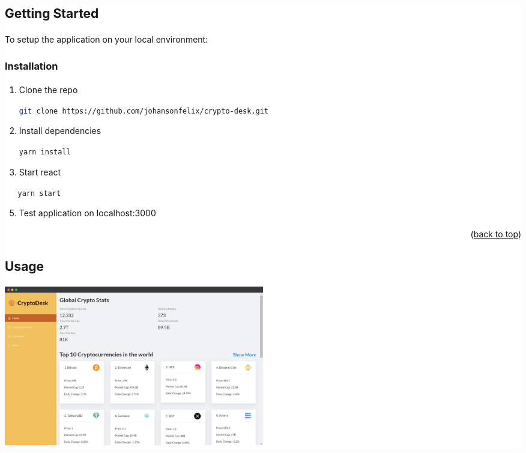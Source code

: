 </p>




## Getting Started

To setup the application on your local environment: 


### Installation

1. Clone the repo
   ```sh
   git clone https://github.com/johansonfelix/crypto-desk.git
   ```
2. Install dependencies
     ```sh
    yarn install
   ```

4. Start react
 ```sh
    yarn start
   ```
5. Test application on localhost:3000

<p align="right">(<a href="#top">back to top</a>)</p>



<!-- USAGE EXAMPLES -->
## Usage


<img src="images/screely-1634691057452.png" width="50%">